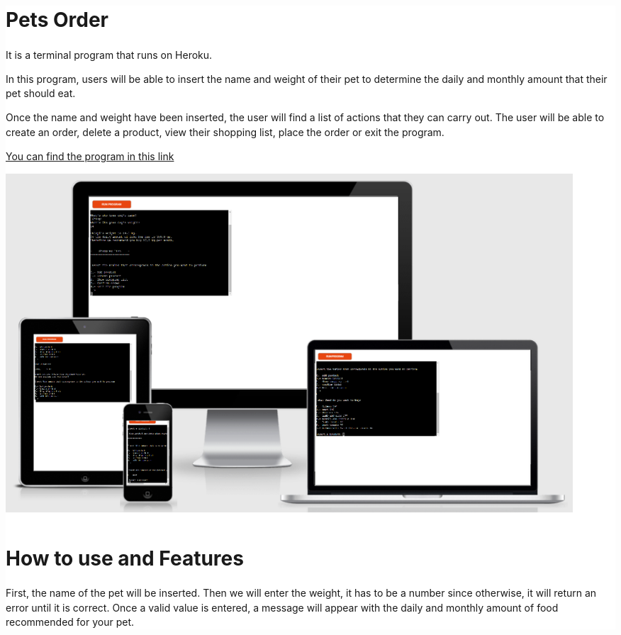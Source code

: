 # Pets Order

It is a terminal program that runs on Heroku.

In this program, users will be able to insert the name and weight of their pet to determine the daily and monthly amount that their pet should eat.

Once the name and weight have been inserted, the user will find a list of actions that they can carry out. The user will be able to create an order, delete a product, view their shopping list, place the order or exit the program.

[You can find the program in this link](https://dogs-order.herokuapp.com/)

<img src="media/responsive-desing.png " width="800">

# How to use and Features

First, the name of the pet will be inserted. Then we will enter the weight, it has to be a number since otherwise, it will return an error until it is correct. Once a valid value is entered, a message will appear with the daily and monthly amount of food recommended for your pet.
